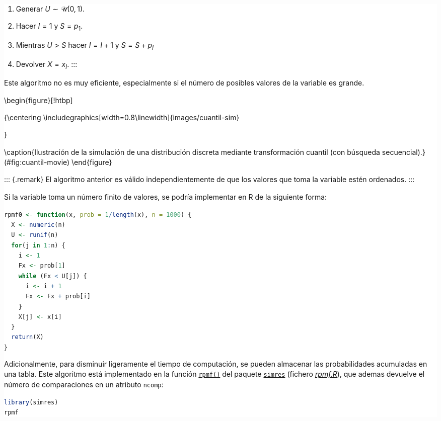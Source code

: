 1.  Generar $U\sim \mathcal{U}\left( 0,1\right)$.

2.  Hacer $I=1$ y $S=p_{1}$.

3.  Mientras $U>S$ hacer $I=I+1$ y $S=S+p_{I}$

4.  Devolver $X=x_{I}$.
:::

Este algoritmo no es muy eficiente, especialmente si el número de posibles valores de la variable es grande.


\begin{figure}[!htbp]

{\centering \includegraphics[width=0.8\linewidth]{images/cuantil-sim} 

}

\caption{Ilustración de la simulación de una distribución discreta mediante transformación cuantil (con búsqueda secuencial).}(\#fig:cuantil-movie)
\end{figure}

::: {.remark}
El algoritmo anterior es válido independientemente de que los valores que toma la variable estén ordenados.
:::

Si la variable toma un número finito de valores, se podría implementar en R de la siguiente forma:


``` r
rpmf0 <- function(x, prob = 1/length(x), n = 1000) {
  X <- numeric(n)
  U <- runif(n)
  for(j in 1:n) {
    i <- 1
    Fx <- prob[1]
    while (Fx < U[j]) {
      i <- i + 1
      Fx <- Fx + prob[i]
    }
    X[j] <- x[i]
  }
  return(X)
}
```

Adicionalmente, para disminuir ligeramente el tiempo de computación, se pueden almacenar las probabilidades acumuladas en una tabla. 
Este algoritmo está implementado en la función  [`rpmf()`](https://rubenfcasal.github.io/simres/reference/rpmf.html) del paquete [`simres`](https://rubenfcasal.github.io/simres) (fichero [*rpmf.R*](R/rpmf.R)), que ademas devuelve el número de comparaciones en un atributo `ncomp`:


``` r
library(simres)
rpmf
```


[^discretas-1]: En el caso de que `x = n` sea un entero (o un escalar) generará valores de una distribución uniforme discreta (equivalente a `sample(x = 1:n, ...)` o `sample.int(n, ...)`).
[^transcuant-1]: Realmente, cuando la variable toma un número finito de valores: $x_{1}$, $x_{2}$, $\ldots$, $x_{n}$, no sería necesario hacer